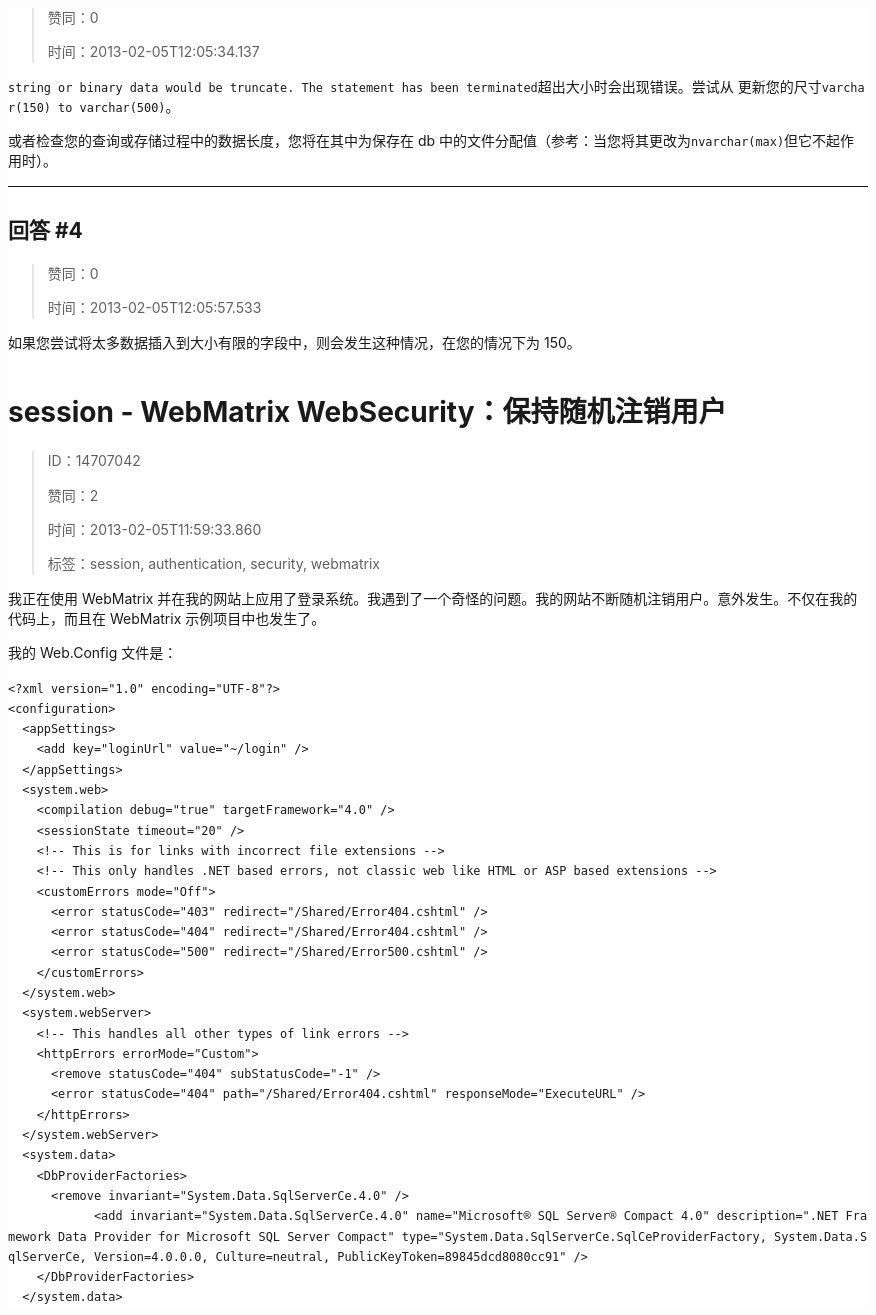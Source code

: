 > 赞同：0
> 
> 时间：2013-02-05T12:05:34.137

`string or binary data would be truncate. The statement has been terminated`超出大小时会出现错误。尝试从 更新您的尺寸`varchar(150) to varchar(500)`。

或者检查您的查询或存储过程中的数据长度，您将在其中为保存在 db 中的文件分配值（参考：当您将其更改为`nvarchar(max)`但它不起作用时）。

* * *

## 回答 #4

> 赞同：0
> 
> 时间：2013-02-05T12:05:57.533

如果您尝试将太多数据插入到大小有限的字段中，则会发生这种情况，在您的情况下为 150。

# session - WebMatrix WebSecurity：保持随机注销用户

> ID：14707042
> 
> 赞同：2
> 
> 时间：2013-02-05T11:59:33.860
> 
> 标签：session, authentication, security, webmatrix

我正在使用 WebMatrix 并在我的网站上应用了登录系统。我遇到了一个奇怪的问题。我的网站不断随机注销用户。意外发生。不仅在我的代码上，而且在 WebMatrix 示例项目中也发生了。

我的 Web.Config 文件是：

```
<?xml version="1.0" encoding="UTF-8"?>
<configuration>
  <appSettings>
    <add key="loginUrl" value="~/login" />
  </appSettings>
  <system.web>
    <compilation debug="true" targetFramework="4.0" />
    <sessionState timeout="20" />
    <!-- This is for links with incorrect file extensions -->
    <!-- This only handles .NET based errors, not classic web like HTML or ASP based extensions -->
    <customErrors mode="Off">
      <error statusCode="403" redirect="/Shared/Error404.cshtml" />
      <error statusCode="404" redirect="/Shared/Error404.cshtml" />
      <error statusCode="500" redirect="/Shared/Error500.cshtml" />
    </customErrors>
  </system.web>
  <system.webServer>
    <!-- This handles all other types of link errors -->
    <httpErrors errorMode="Custom">
      <remove statusCode="404" subStatusCode="-1" />
      <error statusCode="404" path="/Shared/Error404.cshtml" responseMode="ExecuteURL" />
    </httpErrors>
  </system.webServer>
  <system.data>
    <DbProviderFactories>
      <remove invariant="System.Data.SqlServerCe.4.0" />
            <add invariant="System.Data.SqlServerCe.4.0" name="Microsoft® SQL Server® Compact 4.0" description=".NET Framework Data Provider for Microsoft SQL Server Compact" type="System.Data.SqlServerCe.SqlCeProviderFactory, System.Data.SqlServerCe, Version=4.0.0.0, Culture=neutral, PublicKeyToken=89845dcd8080cc91" />
    </DbProviderFactories>
  </system.data>
```